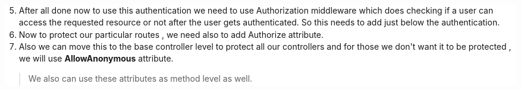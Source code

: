 5. After all done now to use this authentication we need to use Authorization middleware which does checking if a user can access the requested resource or not after the user gets authenticated. So this needs to add just below the authentication.
6. Now to protect our particular routes , we need also to add Authorize attribute.
7. Also we can move this to the base controller level to protect all our controllers and for those we don't want it to be protected , we will use **AllowAnonymous** attribute.
> We also can use these attributes as method level as well.

